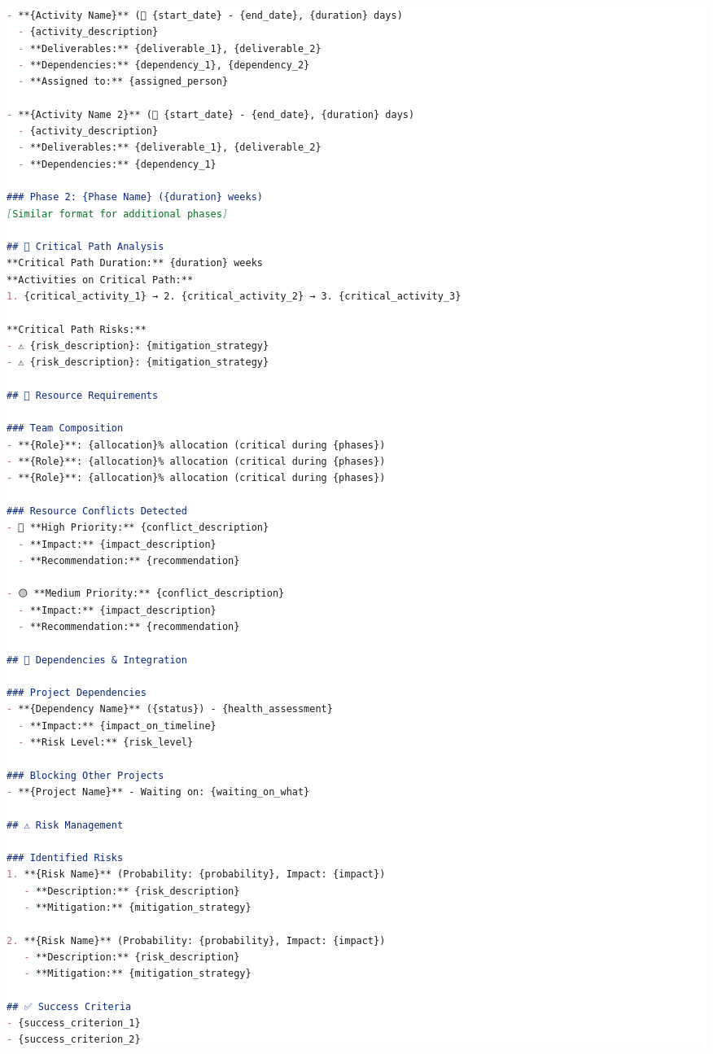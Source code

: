 ```markdown
- **{Activity Name}** (📅 {start_date} - {end_date}, {duration} days)
  - {activity_description}
  - **Deliverables:** {deliverable_1}, {deliverable_2}
  - **Dependencies:** {dependency_1}, {dependency_2}
  - **Assigned to:** {assigned_person}

- **{Activity Name 2}** (📅 {start_date} - {end_date}, {duration} days)
  - {activity_description}
  - **Deliverables:** {deliverable_1}, {deliverable_2}
  - **Dependencies:** {dependency_1}

### Phase 2: {Phase Name} ({duration} weeks)
[Similar format for additional phases]

## 🚨 Critical Path Analysis
**Critical Path Duration:** {duration} weeks
**Activities on Critical Path:**
1. {critical_activity_1} → 2. {critical_activity_2} → 3. {critical_activity_3}

**Critical Path Risks:**
- ⚠️ {risk_description}: {mitigation_strategy}
- ⚠️ {risk_description}: {mitigation_strategy}

## 👥 Resource Requirements

### Team Composition
- **{Role}**: {allocation}% allocation (critical during {phases})
- **{Role}**: {allocation}% allocation (critical during {phases})
- **{Role}**: {allocation}% allocation (critical during {phases})

### Resource Conflicts Detected
- 🔴 **High Priority:** {conflict_description}
  - **Impact:** {impact_description}
  - **Recommendation:** {recommendation}

- 🟡 **Medium Priority:** {conflict_description}
  - **Impact:** {impact_description}
  - **Recommendation:** {recommendation}

## 🎯 Dependencies & Integration

### Project Dependencies
- **{Dependency Name}** ({status}) - {health_assessment}
  - **Impact:** {impact_on_timeline}
  - **Risk Level:** {risk_level}

### Blocking Other Projects
- **{Project Name}** - Waiting on: {waiting_on_what}

## ⚠️ Risk Management

### Identified Risks
1. **{Risk Name}** (Probability: {probability}, Impact: {impact})
   - **Description:** {risk_description}
   - **Mitigation:** {mitigation_strategy}

2. **{Risk Name}** (Probability: {probability}, Impact: {impact})
   - **Description:** {risk_description}
   - **Mitigation:** {mitigation_strategy}

## ✅ Success Criteria
- {success_criterion_1}
- {success_criterion_2}
```